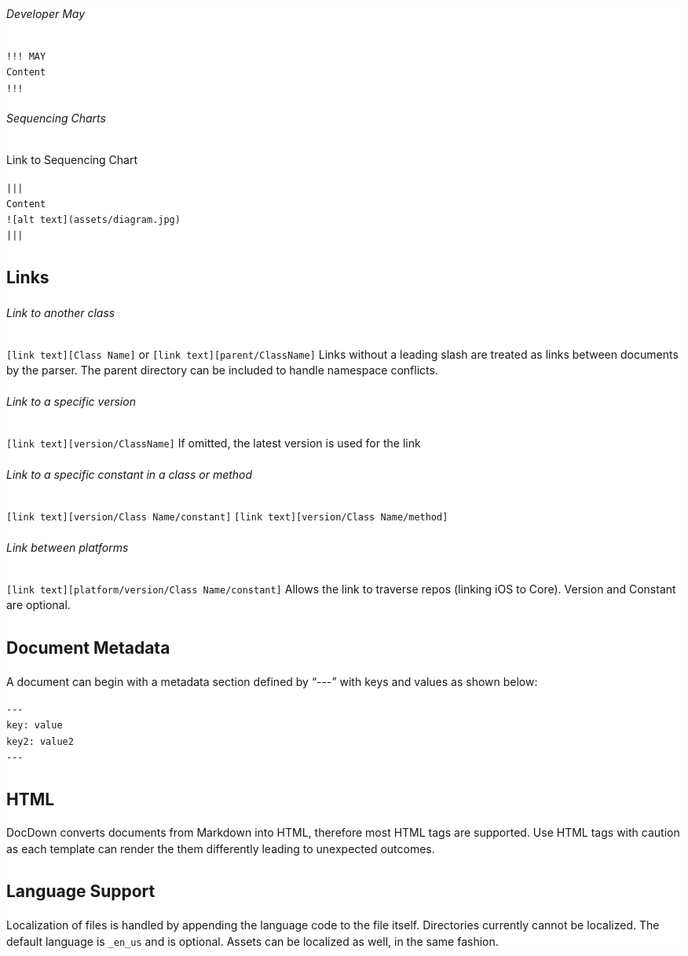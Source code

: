 ###### Developer May
```
!!! MAY
Content
!!!
```

###### Sequencing Charts
Link to Sequencing Chart

```
|||
Content
![alt text](assets/diagram.jpg)
|||
```


## Links
###### Link to another class
`[link text][Class Name]` or
`[link text][parent/ClassName]`
Links without a leading slash are treated as links between documents by the parser. The parent directory can be included to handle namespace conflicts.

###### Link to a specific version
`[link text][version/ClassName]`
If omitted, the latest version is used for the link

###### Link to a specific constant in a class or method
`[link text][version/Class Name/constant]`
`[link text][version/Class Name/method]`

###### Link between platforms
`[link text][platform/version/Class Name/constant]`
Allows the link to traverse repos (linking iOS to Core). Version and Constant are optional.

## Document Metadata
A document can begin with a metadata section defined by “---” with keys and values as shown below:

```
---
key: value
key2: value2
---
```

## HTML
DocDown converts documents from Markdown into HTML, therefore most HTML tags are supported.  Use HTML tags with caution as each template can render the them differently leading to unexpected outcomes.

## Language Support
Localization of files is handled by appending the language code to the file itself. Directories currently cannot be localized. The default language is `_en_us` and is optional. Assets can be localized as well, in the same fashion.


[reference text]: https://www.google.com
[image]: https://google.com/image.png "Title Text"